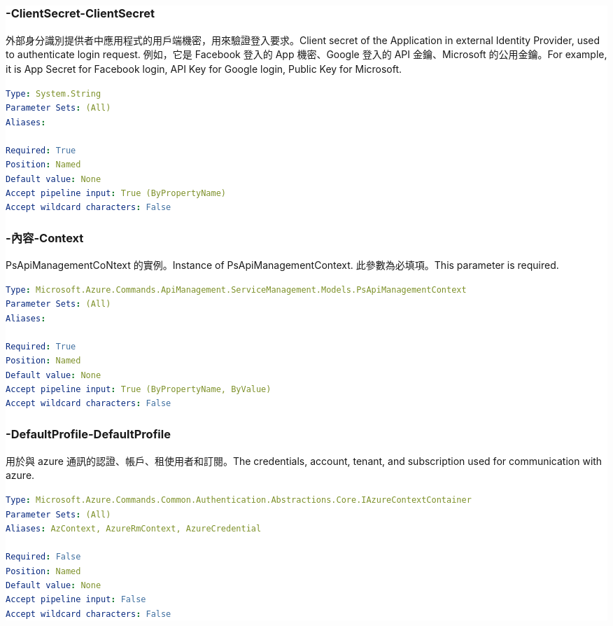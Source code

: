 ### <span data-ttu-id="dabe2-123">-ClientSecret</span><span class="sxs-lookup"><span data-stu-id="dabe2-123">-ClientSecret</span></span>
<span data-ttu-id="dabe2-124">外部身分識別提供者中應用程式的用戶端機密，用來驗證登入要求。</span><span class="sxs-lookup"><span data-stu-id="dabe2-124">Client secret of the Application in external Identity Provider, used to authenticate login request.</span></span>
<span data-ttu-id="dabe2-125">例如，它是 Facebook 登入的 App 機密、Google 登入的 API 金鑰、Microsoft 的公用金鑰。</span><span class="sxs-lookup"><span data-stu-id="dabe2-125">For example, it is App Secret for Facebook login, API Key for Google login, Public Key for Microsoft.</span></span>

```yaml
Type: System.String
Parameter Sets: (All)
Aliases:

Required: True
Position: Named
Default value: None
Accept pipeline input: True (ByPropertyName)
Accept wildcard characters: False
```

### <span data-ttu-id="dabe2-126">-內容</span><span class="sxs-lookup"><span data-stu-id="dabe2-126">-Context</span></span>
<span data-ttu-id="dabe2-127">PsApiManagementCoNtext 的實例。</span><span class="sxs-lookup"><span data-stu-id="dabe2-127">Instance of PsApiManagementContext.</span></span>
<span data-ttu-id="dabe2-128">此參數為必填項。</span><span class="sxs-lookup"><span data-stu-id="dabe2-128">This parameter is required.</span></span>

```yaml
Type: Microsoft.Azure.Commands.ApiManagement.ServiceManagement.Models.PsApiManagementContext
Parameter Sets: (All)
Aliases:

Required: True
Position: Named
Default value: None
Accept pipeline input: True (ByPropertyName, ByValue)
Accept wildcard characters: False
```

### <span data-ttu-id="dabe2-129">-DefaultProfile</span><span class="sxs-lookup"><span data-stu-id="dabe2-129">-DefaultProfile</span></span>
<span data-ttu-id="dabe2-130">用於與 azure 通訊的認證、帳戶、租使用者和訂閱。</span><span class="sxs-lookup"><span data-stu-id="dabe2-130">The credentials, account, tenant, and subscription used for communication with azure.</span></span>

```yaml
Type: Microsoft.Azure.Commands.Common.Authentication.Abstractions.Core.IAzureContextContainer
Parameter Sets: (All)
Aliases: AzContext, AzureRmContext, AzureCredential

Required: False
Position: Named
Default value: None
Accept pipeline input: False
Accept wildcard characters: False
```
